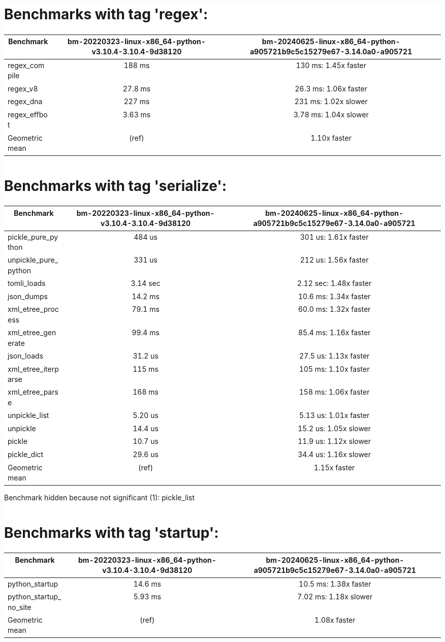 Benchmarks with tag 'regex':
============================

| Benchmark      | bm-20220323-linux-x86_64-python-v3.10.4-3.10.4-9d38120 | bm-20240625-linux-x86_64-python-a905721b9c5c15279e67-3.14.0a0-a905721 |
|----------------|:------------------------------------------------------:|:---------------------------------------------------------------------:|
| regex_compile  | 188 ms                                                 | 130 ms: 1.45x faster                                                  |
| regex_v8       | 27.8 ms                                                | 26.3 ms: 1.06x faster                                                 |
| regex_dna      | 227 ms                                                 | 231 ms: 1.02x slower                                                  |
| regex_effbot   | 3.63 ms                                                | 3.78 ms: 1.04x slower                                                 |
| Geometric mean | (ref)                                                  | 1.10x faster                                                          |

Benchmarks with tag 'serialize':
================================

| Benchmark            | bm-20220323-linux-x86_64-python-v3.10.4-3.10.4-9d38120 | bm-20240625-linux-x86_64-python-a905721b9c5c15279e67-3.14.0a0-a905721 |
|----------------------|:------------------------------------------------------:|:---------------------------------------------------------------------:|
| pickle_pure_python   | 484 us                                                 | 301 us: 1.61x faster                                                  |
| unpickle_pure_python | 331 us                                                 | 212 us: 1.56x faster                                                  |
| tomli_loads          | 3.14 sec                                               | 2.12 sec: 1.48x faster                                                |
| json_dumps           | 14.2 ms                                                | 10.6 ms: 1.34x faster                                                 |
| xml_etree_process    | 79.1 ms                                                | 60.0 ms: 1.32x faster                                                 |
| xml_etree_generate   | 99.4 ms                                                | 85.4 ms: 1.16x faster                                                 |
| json_loads           | 31.2 us                                                | 27.5 us: 1.13x faster                                                 |
| xml_etree_iterparse  | 115 ms                                                 | 105 ms: 1.10x faster                                                  |
| xml_etree_parse      | 168 ms                                                 | 158 ms: 1.06x faster                                                  |
| unpickle_list        | 5.20 us                                                | 5.13 us: 1.01x faster                                                 |
| unpickle             | 14.4 us                                                | 15.2 us: 1.05x slower                                                 |
| pickle               | 10.7 us                                                | 11.9 us: 1.12x slower                                                 |
| pickle_dict          | 29.6 us                                                | 34.4 us: 1.16x slower                                                 |
| Geometric mean       | (ref)                                                  | 1.15x faster                                                          |

Benchmark hidden because not significant (1): pickle_list

Benchmarks with tag 'startup':
==============================

| Benchmark              | bm-20220323-linux-x86_64-python-v3.10.4-3.10.4-9d38120 | bm-20240625-linux-x86_64-python-a905721b9c5c15279e67-3.14.0a0-a905721 |
|------------------------|:------------------------------------------------------:|:---------------------------------------------------------------------:|
| python_startup         | 14.6 ms                                                | 10.5 ms: 1.38x faster                                                 |
| python_startup_no_site | 5.93 ms                                                | 7.02 ms: 1.18x slower                                                 |
| Geometric mean         | (ref)                                                  | 1.08x faster                                                          |
